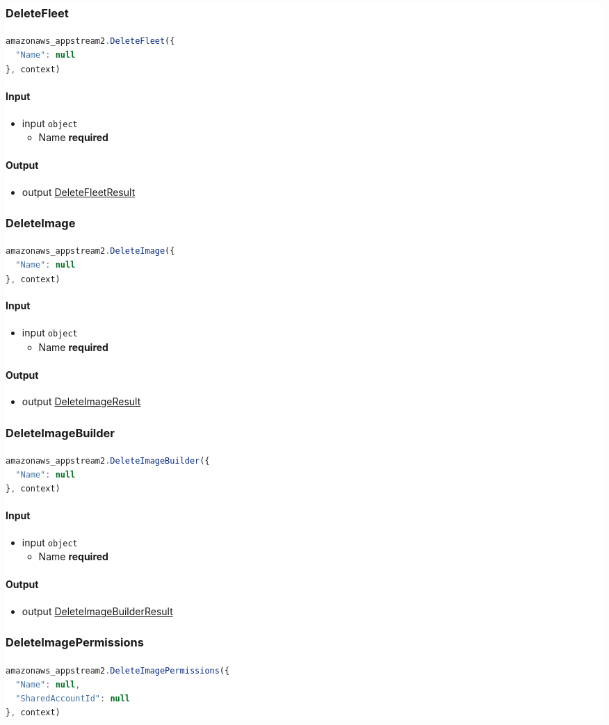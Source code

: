 ### DeleteFleet



```js
amazonaws_appstream2.DeleteFleet({
  "Name": null
}, context)
```

#### Input
* input `object`
  * Name **required**

#### Output
* output [DeleteFleetResult](#deletefleetresult)

### DeleteImage



```js
amazonaws_appstream2.DeleteImage({
  "Name": null
}, context)
```

#### Input
* input `object`
  * Name **required**

#### Output
* output [DeleteImageResult](#deleteimageresult)

### DeleteImageBuilder



```js
amazonaws_appstream2.DeleteImageBuilder({
  "Name": null
}, context)
```

#### Input
* input `object`
  * Name **required**

#### Output
* output [DeleteImageBuilderResult](#deleteimagebuilderresult)

### DeleteImagePermissions



```js
amazonaws_appstream2.DeleteImagePermissions({
  "Name": null,
  "SharedAccountId": null
}, context)
```

